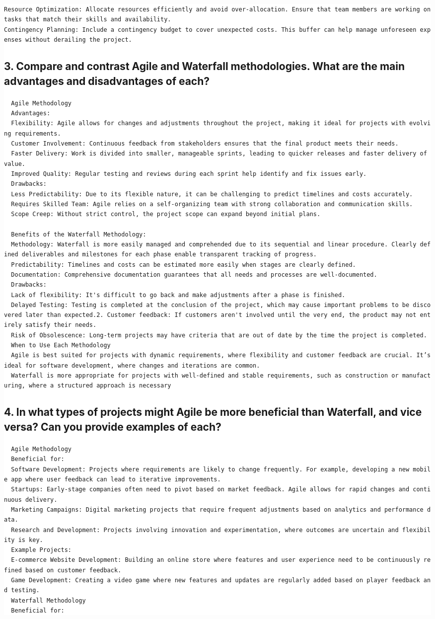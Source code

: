     Resource Optimization: Allocate resources efficiently and avoid over-allocation. Ensure that team members are working on tasks that match their skills and availability.
    Contingency Planning: Include a contingency budget to cover unexpected costs. This buffer can help manage unforeseen expenses without derailing the project.
## 3. Compare and contrast Agile and Waterfall methodologies. What are the main advantages and disadvantages of each?
      Agile Methodology
      Advantages:
      Flexibility: Agile allows for changes and adjustments throughout the project, making it ideal for projects with evolving requirements.
      Customer Involvement: Continuous feedback from stakeholders ensures that the final product meets their needs.
      Faster Delivery: Work is divided into smaller, manageable sprints, leading to quicker releases and faster delivery of value.
      Improved Quality: Regular testing and reviews during each sprint help identify and fix issues early.
      Drawbacks:
      Less Predictability: Due to its flexible nature, it can be challenging to predict timelines and costs accurately.
      Requires Skilled Team: Agile relies on a self-organizing team with strong collaboration and communication skills.
      Scope Creep: Without strict control, the project scope can expand beyond initial plans.
      
      Benefits of the Waterfall Methodology:
      Methodology: Waterfall is more easily managed and comprehended due to its sequential and linear procedure. Clearly defined deliverables and milestones for each phase enable transparent tracking of progress.
      Predictability: Timelines and costs can be estimated more easily when stages are clearly defined. 
      Documentation: Comprehensive documentation guarantees that all needs and processes are well-documented.
      Drawbacks:
      Lack of flexibility: It's difficult to go back and make adjustments after a phase is finished.
      Delayed Testing: Testing is completed at the conclusion of the project, which may cause important problems to be discovered later than expected.2. Customer feedback: If customers aren't involved until the very end, the product may not entirely satisfy their needs.
      Risk of Obsolescence: Long-term projects may have criteria that are out of date by the time the project is completed.
      When to Use Each Methodology
      Agile is best suited for projects with dynamic requirements, where flexibility and customer feedback are crucial. It’s ideal for software development, where changes and iterations are common.
      Waterfall is more appropriate for projects with well-defined and stable requirements, such as construction or manufacturing, where a structured approach is necessary
 ## 4. In what types of projects might Agile be more beneficial than Waterfall, and vice versa? Can you provide examples of each?
      Agile Methodology
      Beneficial for:
      Software Development: Projects where requirements are likely to change frequently. For example, developing a new mobile app where user feedback can lead to iterative improvements.
      Startups: Early-stage companies often need to pivot based on market feedback. Agile allows for rapid changes and continuous delivery.
      Marketing Campaigns: Digital marketing projects that require frequent adjustments based on analytics and performance data.
      Research and Development: Projects involving innovation and experimentation, where outcomes are uncertain and flexibility is key.
      Example Projects:
      E-commerce Website Development: Building an online store where features and user experience need to be continuously refined based on customer feedback.
      Game Development: Creating a video game where new features and updates are regularly added based on player feedback and testing.
      Waterfall Methodology
      Beneficial for: